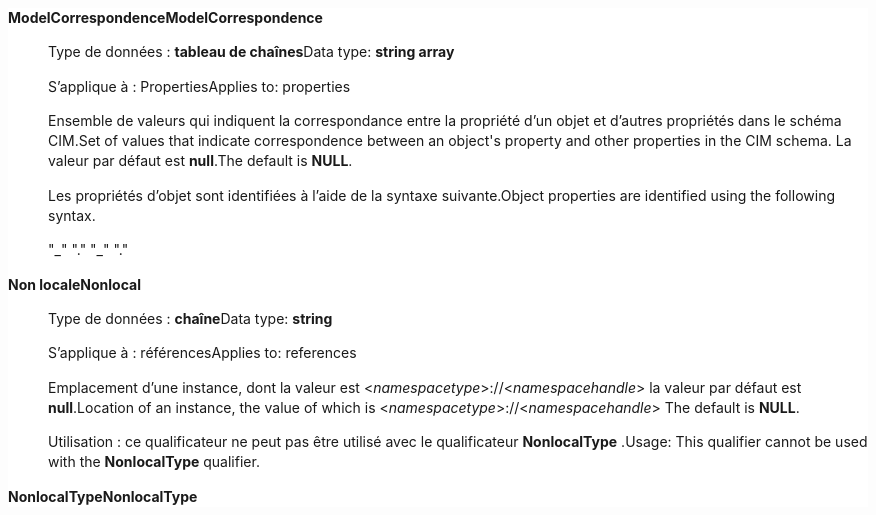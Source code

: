 </dd> <dt>

<span data-ttu-id="94065-285"><span id="ModelCorrespondence"></span><span id="modelcorrespondence"></span><span id="MODELCORRESPONDENCE"></span>**ModelCorrespondence**</span><span class="sxs-lookup"><span data-stu-id="94065-285"><span id="ModelCorrespondence"></span><span id="modelcorrespondence"></span><span id="MODELCORRESPONDENCE"></span>**ModelCorrespondence**</span></span>
</dt> <dd>

<span data-ttu-id="94065-286">Type de données : **tableau de chaînes**</span><span class="sxs-lookup"><span data-stu-id="94065-286">Data type: **string array**</span></span>

<span data-ttu-id="94065-287">S’applique à : Properties</span><span class="sxs-lookup"><span data-stu-id="94065-287">Applies to: properties</span></span>

<span data-ttu-id="94065-288">Ensemble de valeurs qui indiquent la correspondance entre la propriété d’un objet et d’autres propriétés dans le schéma CIM.</span><span class="sxs-lookup"><span data-stu-id="94065-288">Set of values that indicate correspondence between an object's property and other properties in the CIM schema.</span></span> <span data-ttu-id="94065-289">La valeur par défaut est **null**.</span><span class="sxs-lookup"><span data-stu-id="94065-289">The default is **NULL**.</span></span>

<span data-ttu-id="94065-290">Les propriétés d’objet sont identifiées à l’aide de la syntaxe suivante.</span><span class="sxs-lookup"><span data-stu-id="94065-290">Object properties are identified using the following syntax.</span></span>

<span data-ttu-id="94065-291"><schema name> "\_" <class or association name> "." <property name></span><span class="sxs-lookup"><span data-stu-id="94065-291"><schema name> "\_" <class or association name> "." <property name></span></span>

</dd> <dt>

<span data-ttu-id="94065-292"><span id="Nonlocal"></span><span id="nonlocal"></span><span id="NONLOCAL"></span>**Non locale**</span><span class="sxs-lookup"><span data-stu-id="94065-292"><span id="Nonlocal"></span><span id="nonlocal"></span><span id="NONLOCAL"></span>**Nonlocal**</span></span>
</dt> <dd>

<span data-ttu-id="94065-293">Type de données : **chaîne**</span><span class="sxs-lookup"><span data-stu-id="94065-293">Data type: **string**</span></span>

<span data-ttu-id="94065-294">S’applique à : références</span><span class="sxs-lookup"><span data-stu-id="94065-294">Applies to: references</span></span>

<span data-ttu-id="94065-295">Emplacement d’une instance, dont la valeur est <*namespacetype*>://<*namespacehandle*> la valeur par défaut est **null**.</span><span class="sxs-lookup"><span data-stu-id="94065-295">Location of an instance, the value of which is <*namespacetype*>://<*namespacehandle*> The default is **NULL**.</span></span>

<span data-ttu-id="94065-296">Utilisation : ce qualificateur ne peut pas être utilisé avec le qualificateur **NonlocalType** .</span><span class="sxs-lookup"><span data-stu-id="94065-296">Usage: This qualifier cannot be used with the **NonlocalType** qualifier.</span></span>

</dd> <dt>

<span data-ttu-id="94065-297"><span id="NonlocalType"></span><span id="nonlocaltype"></span><span id="NONLOCALTYPE"></span>**NonlocalType**</span><span class="sxs-lookup"><span data-stu-id="94065-297"><span id="NonlocalType"></span><span id="nonlocaltype"></span><span id="NONLOCALTYPE"></span>**NonlocalType**</span></span>
</dt> <dd>
